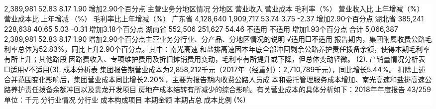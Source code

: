 2,389,981
52.83
8.17
1.90
增加2.90个百分点
主营业务分地区情况
分地区
营业收入
营业成本
毛利率（%）
营业收入比
上年增减（%）
营业成本比
上年增减
（%）
毛利率比上年增减（%）
广东省
4,128,640
1,909,717
53.74
3.75
-2.37
增加2.90个百分点
湖北省
385,241
228,638
40.65
5.03
-0.31
增加3.18个百分点
湖南省
552,506
251,627
54.46
不适用
不适用
增加1.93个百分点
合计
5,066,387
2,389,981
52.83
8.17
1.90
增加2.90个百分点主营业务分行业、分产品、分地区情况的说明
√适用□不适用
报告期内，集团附属收费公路毛利率总体为52.83%，同比上升2.90个百分点。其中：南光高速
和盐排高速因本年底全部冲回剩余公路养护责任拨备余额，使得本期毛利率有所上升；其他路段
因路费收入、专项维护费用及折旧摊销费用变动，毛利率有所提升或下降，但总体变动轻微。
(2).
产销量情况分析表
□适用√不适用(3).
成本分析表
集团报告期营业成本为2,858,212千元（2017年（经重列）：2,710,789千元），同比增长5.44%。
扣除上述合并范围变化影响后，集团营业成本同比增长2.20%，主要为报告期内收费公路人员成
本和委托管理服务成本增加、南光高速和盐排高速公路养护责任拨备余额冲回以及贵龙开发项目
房地产成本结转有所减少的综合影响。有关营业成本的具体分析如下：2018年年度报告
43/259单位：千元
分行业情况
分行业
成本构成项目
本期金额
本期占总
成本比例
(%)